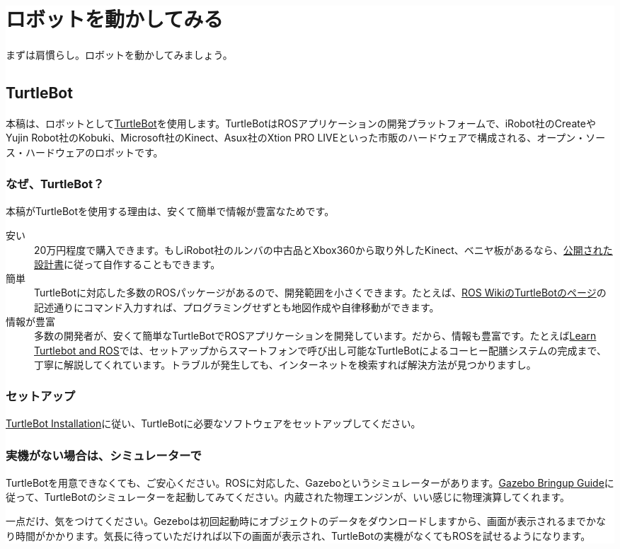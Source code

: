 # ロボットを動かしてみる

まずは肩慣らし。ロボットを動かしてみましょう。

## TurtleBot

本稿は、ロボットとして[TurtleBot](http://wiki.ros.org/Robots/TurtleBot)を使用します。TurtleBotはROSアプリケーションの開発プラットフォームで、iRobot社のCreateやYujin Robot社のKobuki、Microsoft社のKinect、Asux社のXtion PRO LIVEといった市販のハードウェアで構成される、オープン・ソース・ハードウェアのロボットです。

<iframe width="640" height="360" src="https://www.youtube.com/embed/MOEjL8JDvd0" frameborder="0" allowfullscreen></iframe>

### なぜ、TurtleBot？

本稿がTurtleBotを使用する理由は、安くて簡単で情報が豊富なためです。

<dl>
  <dt>安い</dt>
  <dd>20万円程度で購入できます。もしiRobot社のルンバの中古品とXbox360から取り外したKinect、ベニヤ板があるなら、<a href="http://www.turtlebot.com/build">公開された設計書</a>に従って自作することもできます。</dd>
  <dt>簡単</dt>
  <dd>TurtleBotに対応した多数のROSパッケージがあるので、開発範囲を小さくできます。たとえば、<a href="http://wiki.ros.org/Robots/TurtleBot">ROS WikiのTurtleBotのページ</a>の記述通りにコマンド入力すれば、プログラミングせずとも地図作成や自律移動ができます。</dt>
  <dt>情報が豊富</dt>
  <dd>多数の開発者が、安くて簡単なTurtleBotでROSアプリケーションを開発しています。だから、情報も豊富です。たとえば<a href="http://learn.turtlebot.com">Learn Turtlebot and ROS</a>では、セットアップからスマートフォンで呼び出し可能なTurtleBotによるコーヒー配膳システムの完成まで、丁寧に解説してくれています。トラブルが発生しても、インターネットを検索すれば解決方法が見つかりますし。</dd>
</dl>

### セットアップ

[TurtleBot Installation](http://wiki.ros.org/turtlebot/Tutorials/indigo/Turtlebot%20Installation)に従い、TurtleBotに必要なソフトウェアをセットアップしてください。

### 実機がない場合は、シミュレーターで

TurtleBotを用意できなくても、ご安心ください。ROSに対応した、Gazeboというシミュレーターがあります。[Gazebo Bringup Guide](http://wiki.ros.org/turtlebot_gazebo/Tutorials/indigo/Gazebo%20Bringup%20Guide)に従って、TurtleBotのシミュレーターを起動してみてください。内蔵された物理エンジンが、いい感じに物理演算してくれます。

一点だけ、気をつけてください。Gezeboは初回起動時にオブジェクトのデータをダウンロードしますから、画面が表示されるまでかなり時間がかかります。気長に待っていただければ以下の画面が表示され、TurtleBotの実機がなくてもROSを試せるようになります。
